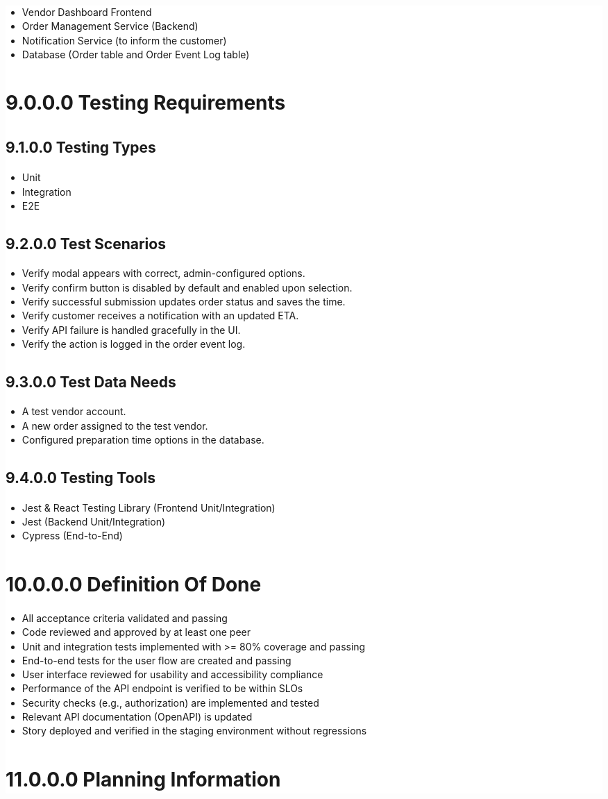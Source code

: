 - Vendor Dashboard Frontend
- Order Management Service (Backend)
- Notification Service (to inform the customer)
- Database (Order table and Order Event Log table)

# 9.0.0.0 Testing Requirements

## 9.1.0.0 Testing Types

- Unit
- Integration
- E2E

## 9.2.0.0 Test Scenarios

- Verify modal appears with correct, admin-configured options.
- Verify confirm button is disabled by default and enabled upon selection.
- Verify successful submission updates order status and saves the time.
- Verify customer receives a notification with an updated ETA.
- Verify API failure is handled gracefully in the UI.
- Verify the action is logged in the order event log.

## 9.3.0.0 Test Data Needs

- A test vendor account.
- A new order assigned to the test vendor.
- Configured preparation time options in the database.

## 9.4.0.0 Testing Tools

- Jest & React Testing Library (Frontend Unit/Integration)
- Jest (Backend Unit/Integration)
- Cypress (End-to-End)

# 10.0.0.0 Definition Of Done

- All acceptance criteria validated and passing
- Code reviewed and approved by at least one peer
- Unit and integration tests implemented with >= 80% coverage and passing
- End-to-end tests for the user flow are created and passing
- User interface reviewed for usability and accessibility compliance
- Performance of the API endpoint is verified to be within SLOs
- Security checks (e.g., authorization) are implemented and tested
- Relevant API documentation (OpenAPI) is updated
- Story deployed and verified in the staging environment without regressions

# 11.0.0.0 Planning Information
